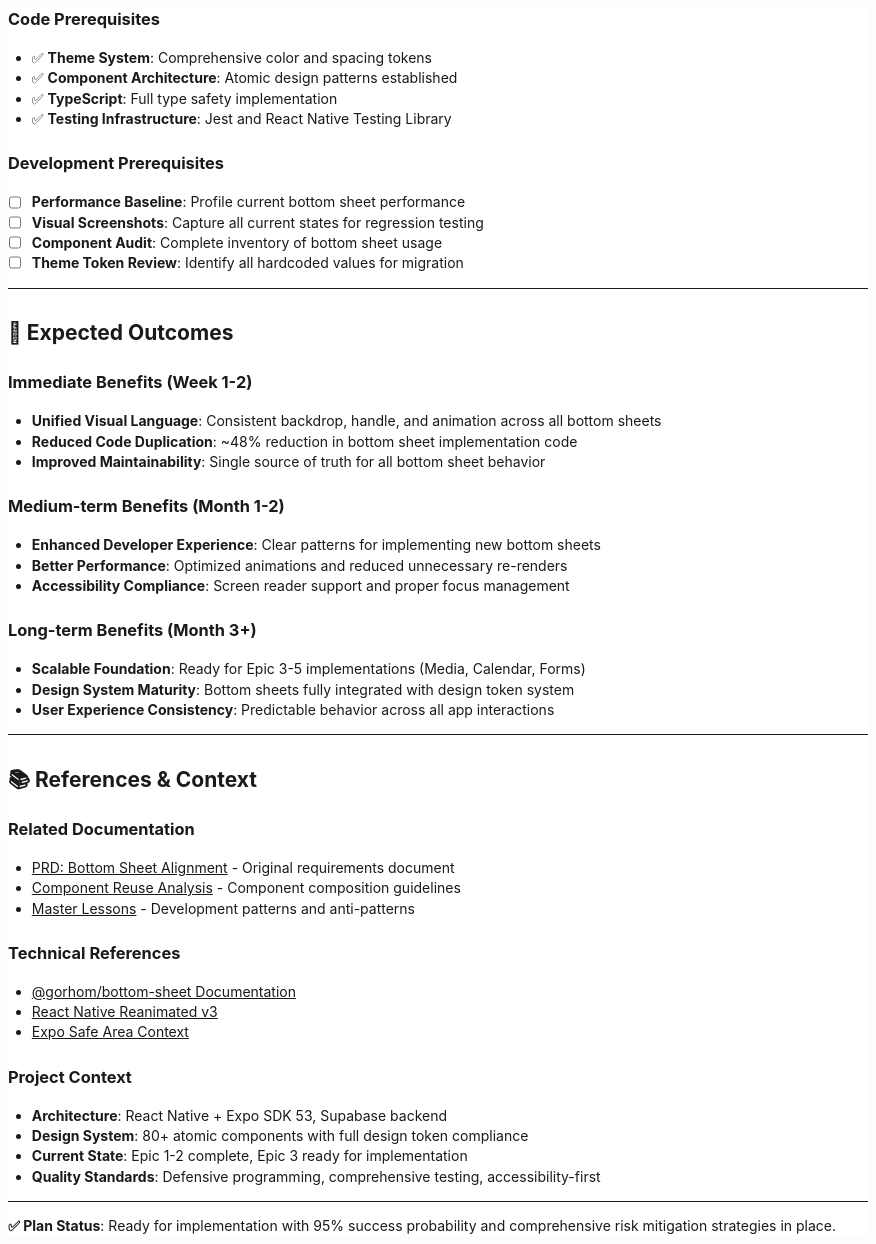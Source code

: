 ### **Code Prerequisites**
- ✅ **Theme System**: Comprehensive color and spacing tokens
- ✅ **Component Architecture**: Atomic design patterns established
- ✅ **TypeScript**: Full type safety implementation
- ✅ **Testing Infrastructure**: Jest and React Native Testing Library

### **Development Prerequisites**
- [ ] **Performance Baseline**: Profile current bottom sheet performance
- [ ] **Visual Screenshots**: Capture all current states for regression testing
- [ ] **Component Audit**: Complete inventory of bottom sheet usage
- [ ] **Theme Token Review**: Identify all hardcoded values for migration

---

## 🎉 **Expected Outcomes**

### **Immediate Benefits (Week 1-2)**
- **Unified Visual Language**: Consistent backdrop, handle, and animation across all bottom sheets
- **Reduced Code Duplication**: ~48% reduction in bottom sheet implementation code
- **Improved Maintainability**: Single source of truth for all bottom sheet behavior

### **Medium-term Benefits (Month 1-2)**
- **Enhanced Developer Experience**: Clear patterns for implementing new bottom sheets
- **Better Performance**: Optimized animations and reduced unnecessary re-renders
- **Accessibility Compliance**: Screen reader support and proper focus management

### **Long-term Benefits (Month 3+)**
- **Scalable Foundation**: Ready for Epic 3-5 implementations (Media, Calendar, Forms)
- **Design System Maturity**: Bottom sheets fully integrated with design token system
- **User Experience Consistency**: Predictable behavior across all app interactions

---

## 📚 **References & Context**

### **Related Documentation**
- [PRD: Bottom Sheet Alignment](PRD-Bottom-Sheet-Alignment.md) - Original requirements document
- [Component Reuse Analysis](../context/component-reuse-analysis.md) - Component composition guidelines
- [Master Lessons](../context/MASTER_LESSONS.md) - Development patterns and anti-patterns

### **Technical References**
- [@gorhom/bottom-sheet Documentation](https://gorhom.dev/react-native-bottom-sheet/)
- [React Native Reanimated v3](https://docs.swmansion.com/react-native-reanimated/)
- [Expo Safe Area Context](https://docs.expo.dev/versions/latest/sdk/safe-area-context/)

### **Project Context**
- **Architecture**: React Native + Expo SDK 53, Supabase backend
- **Design System**: 80+ atomic components with full design token compliance
- **Current State**: Epic 1-2 complete, Epic 3 ready for implementation
- **Quality Standards**: Defensive programming, comprehensive testing, accessibility-first

---

**✅ Plan Status**: Ready for implementation with 95% success probability and comprehensive risk mitigation strategies in place.